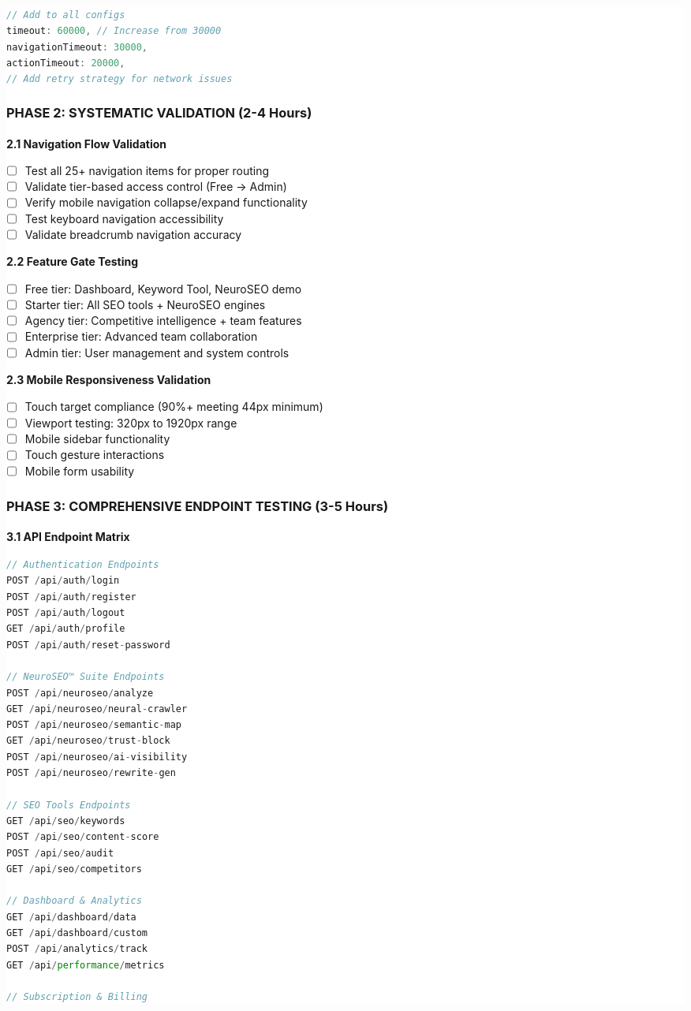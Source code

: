 ```typescript
// Add to all configs
timeout: 60000, // Increase from 30000
navigationTimeout: 30000,
actionTimeout: 20000,
// Add retry strategy for network issues
```

### **PHASE 2: SYSTEMATIC VALIDATION (2-4 Hours)**

**2.1 Navigation Flow Validation**

- [ ] Test all 25+ navigation items for proper routing
- [ ] Validate tier-based access control (Free → Admin)
- [ ] Verify mobile navigation collapse/expand functionality
- [ ] Test keyboard navigation accessibility
- [ ] Validate breadcrumb navigation accuracy

**2.2 Feature Gate Testing**

- [ ] Free tier: Dashboard, Keyword Tool, NeuroSEO demo
- [ ] Starter tier: All SEO tools + NeuroSEO engines
- [ ] Agency tier: Competitive intelligence + team features
- [ ] Enterprise tier: Advanced team collaboration
- [ ] Admin tier: User management and system controls

**2.3 Mobile Responsiveness Validation**

- [ ] Touch target compliance (90%+ meeting 44px minimum)
- [ ] Viewport testing: 320px to 1920px range
- [ ] Mobile sidebar functionality
- [ ] Touch gesture interactions
- [ ] Mobile form usability

### **PHASE 3: COMPREHENSIVE ENDPOINT TESTING (3-5 Hours)**

**3.1 API Endpoint Matrix**

```typescript
// Authentication Endpoints
POST /api/auth/login
POST /api/auth/register  
POST /api/auth/logout
GET /api/auth/profile
POST /api/auth/reset-password

// NeuroSEO™ Suite Endpoints
POST /api/neuroseo/analyze
GET /api/neuroseo/neural-crawler
POST /api/neuroseo/semantic-map
GET /api/neuroseo/trust-block
POST /api/neuroseo/ai-visibility
POST /api/neuroseo/rewrite-gen

// SEO Tools Endpoints
GET /api/seo/keywords
POST /api/seo/content-score
POST /api/seo/audit
GET /api/seo/competitors

// Dashboard & Analytics
GET /api/dashboard/data
GET /api/dashboard/custom
POST /api/analytics/track
GET /api/performance/metrics

// Subscription & Billing
```